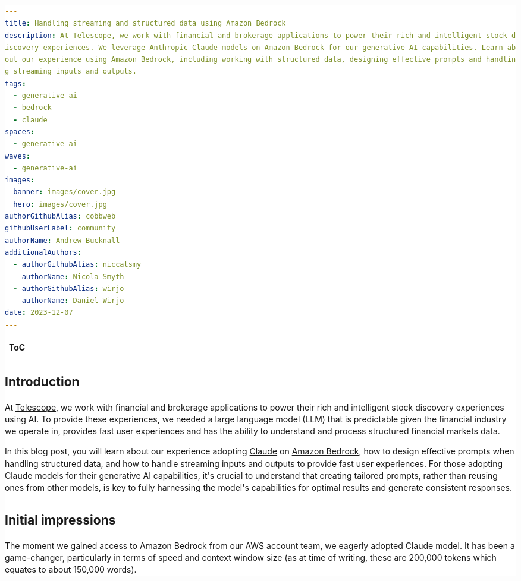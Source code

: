```yaml
---
title: Handling streaming and structured data using Amazon Bedrock
description: At Telescope, we work with financial and brokerage applications to power their rich and intelligent stock discovery experiences. We leverage Anthropic Claude models on Amazon Bedrock for our generative AI capabilities. Learn about our experience using Amazon Bedrock, including working with structured data, designing effective prompts and handling streaming inputs and outputs. 
tags:
  - generative-ai
  - bedrock
  - claude
spaces:
  - generative-ai
waves:
  - generative-ai
images:
  banner: images/cover.jpg
  hero: images/cover.jpg
authorGithubAlias: cobbweb
githubUserLabel: community
authorName: Andrew Bucknall
additionalAuthors: 
  - authorGithubAlias: niccatsmy
    authorName: Nicola Smyth
  - authorGithubAlias: wirjo
    authorName: Daniel Wirjo
date: 2023-12-07
---
```


|ToC|
|---|

## Introduction

At [Telescope](https://telescope.co/), we work with financial and brokerage applications to power their rich and intelligent stock discovery experiences using AI. To provide these experiences, we needed a large language model (LLM) that is predictable given the financial industry we operate in, provides fast user experiences and has the ability to understand and process structured financial markets data. 

In this blog post, you will learn about our experience adopting [Claude](https://aws.amazon.com/bedrock/claude/) on [Amazon Bedrock](https://aws.amazon.com/bedrock/), how to design effective prompts when handling structured data, and how to handle streaming inputs and outputs to provide fast user experiences. For those adopting Claude models for their generative AI capabilities, it's crucial to understand that creating tailored prompts, rather than reusing ones from other models, is key to fully harnessing the model's capabilities for optimal results and generate consistent responses. 

## Initial impressions

The moment we gained access to Amazon Bedrock from our [AWS account team](https://aws.amazon.com/startups/learn/meet-your-aws-account-team), we eagerly adopted [Claude](https://aws.amazon.com/bedrock/claude/) model. It has been a game-changer, particularly in terms of speed and context window size (as at time of writing, these are 200,000 tokens which equates to about 150,000 words). 
